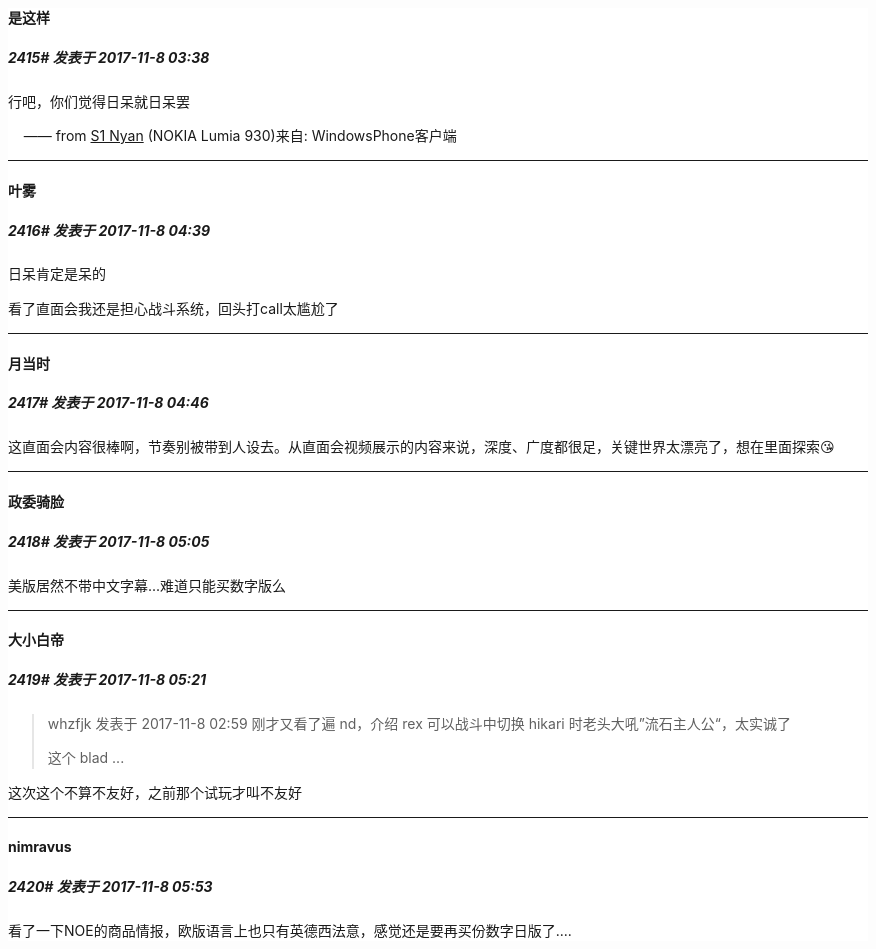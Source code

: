 ####  是这样  
##### 2415#       发表于 2017-11-8 03:38


行吧，你们觉得日呆就日呆罢

    —— from [S1 Nyan](http://126.am/S1Nyan) (NOKIA Lumia 930)来自: WindowsPhone客户端


-----

####  叶雾  
##### 2416#       发表于 2017-11-8 04:39


日呆肯定是呆的

看了直面会我还是担心战斗系统，回头打call太尴尬了


-----

####  月当时  
##### 2417#       发表于 2017-11-8 04:46


这直面会内容很棒啊，节奏别被带到人设去。从直面会视频展示的内容来说，深度、广度都很足，关键世界太漂亮了，想在里面探索😘


-----

####  政委骑脸  
##### 2418#       发表于 2017-11-8 05:05


美版居然不带中文字幕...难道只能买数字版么


-----

####  大小白帝  
##### 2419#       发表于 2017-11-8 05:21


<blockquote>whzfjk 发表于 2017-11-8 02:59
刚才又看了遍 nd，介绍 rex 可以战斗中切换 hikari 时老头大吼”流石主人公“，太实诚了


这个 blad ...</blockquote>
这次这个不算不友好，之前那个试玩才叫不友好


-----

####  nimravus  
##### 2420#       发表于 2017-11-8 05:53


看了一下NOE的商品情报，欧版语言上也只有英德西法意，感觉还是要再买份数字日版了....
